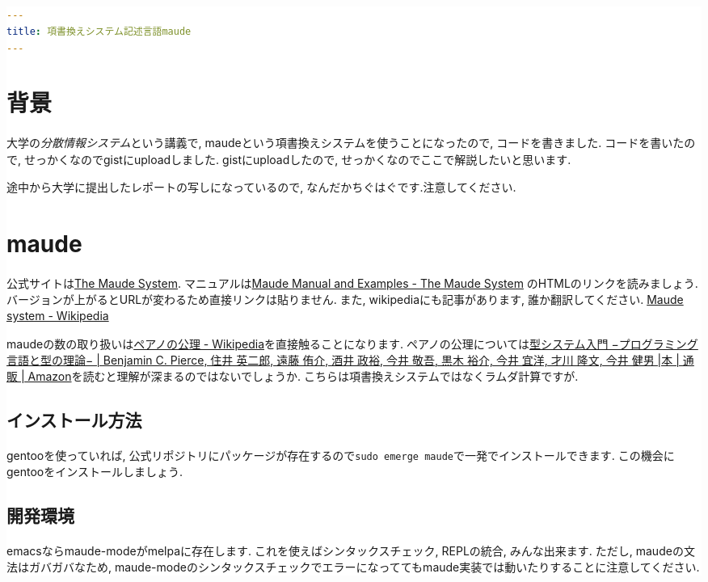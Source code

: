 ```yaml
---
title: 項書換えシステム記述言語maude
---
```


# 背景

大学の*分散情報システム*という講義で,
maudeという項書換えシステムを使うことになったので,
コードを書きました.
コードを書いたので,
せっかくなのでgistにuploadしました.
gistにuploadしたので,
せっかくなのでここで解説したいと思います.

途中から大学に提出したレポートの写しになっているので,
なんだかちぐはぐです.注意してください.

# maude

公式サイトは[The Maude System](http://maude.cs.illinois.edu/w/index.php?title=The_Maude_System).
マニュアルは[Maude Manual and Examples - The Maude System](http://maude.cs.illinois.edu/w/index.php?title=Maude_Manual_and_Examples)
のHTMLのリンクを読みましょう.
バージョンが上がるとURLが変わるため直接リンクは貼りません.
また,
wikipediaにも記事があります,
誰か翻訳してください.
[Maude system - Wikipedia](https://en.wikipedia.org/wiki/Maude_system)

maudeの数の取り扱いは[ペアノの公理 - Wikipedia](https://ja.wikipedia.org/wiki/%E3%83%9A%E3%82%A2%E3%83%8E%E3%81%AE%E5%85%AC%E7%90%86)を直接触ることになります.
ペアノの公理については[型システム入門 −プログラミング言語と型の理論− | Benjamin C. Pierce, 住井 英二郎, 遠藤 侑介, 酒井 政裕, 今井 敬吾, 黒木 裕介, 今井 宜洋, 才川 隆文, 今井 健男 |本 | 通販 | Amazon](http://amzn.to/2kirvGK)を読むと理解が深まるのではないでしょうか.
こちらは項書換えシステムではなくラムダ計算ですが.

## インストール方法

gentooを使っていれば,
公式リポジトリにパッケージが存在するので`sudo emerge maude`で一発でインストールできます.
この機会にgentooをインストールしましょう.

## 開発環境

emacsならmaude-modeがmelpaに存在します.
これを使えばシンタックスチェック,
REPLの統合,
みんな出来ます.
ただし,
maudeの文法はガバガバなため,
maude-modeのシンタックスチェックでエラーになっててもmaude実装では動いたりすることに注意してください.
